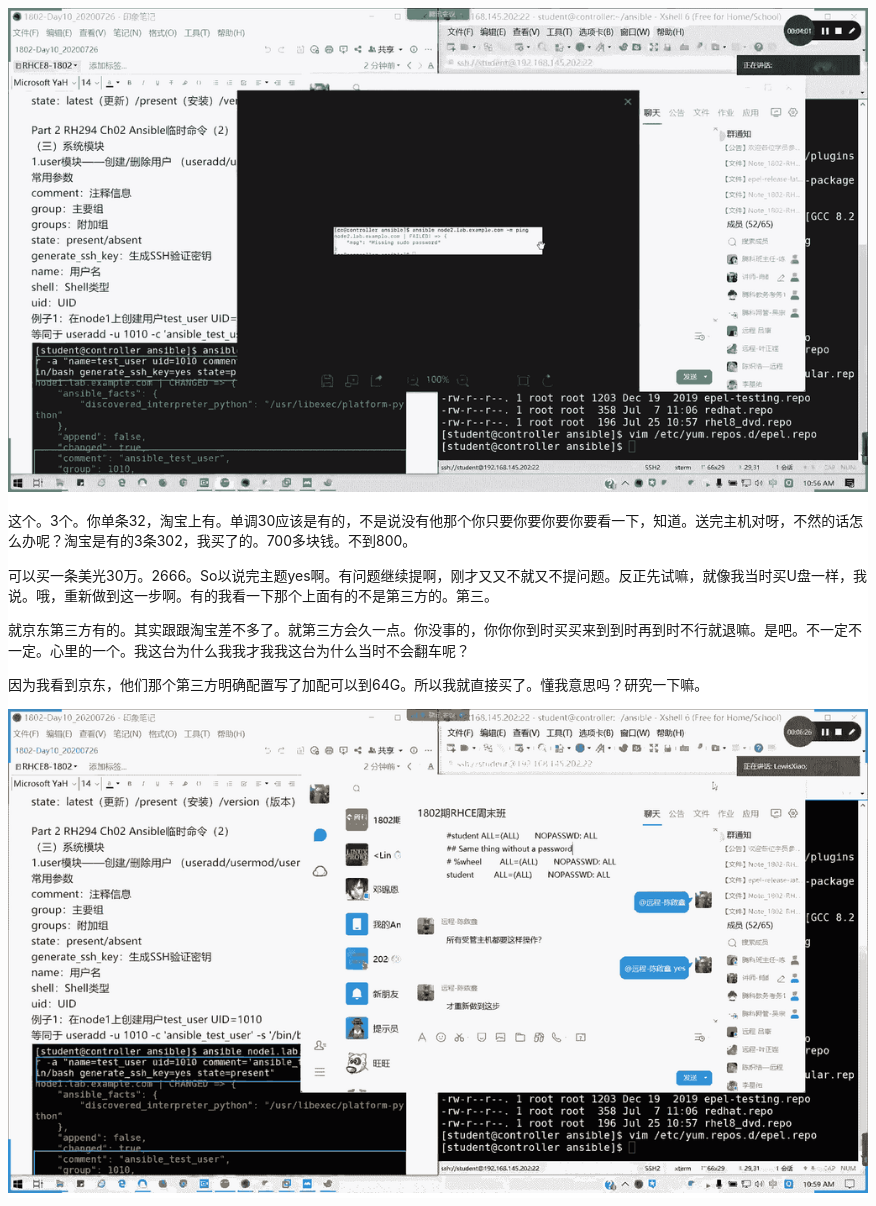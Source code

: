 ![](img/ac39631f6d9967caddf241d33e4250bc_6.png)

这个。3个。你单条32，淘宝上有。单调30应该是有的，不是说没有他那个你只要你要你要你要看一下，知道。送完主机对呀，不然的话怎么办呢？淘宝是有的3条302，我买了的。700多块钱。不到800。

可以买一条美光30万。2666。So以说完主题yes啊。有问题继续提啊，刚才又又不就又不提问题。反正先试嘛，就像我当时买U盘一样，我说。哦，重新做到这一步啊。有的我看一下那个上面有的不是第三方的。第三。

就京东第三方有的。其实跟跟淘宝差不多了。就第三方会久一点。你没事的，你你你到时买买来到到时再到时不行就退嘛。是吧。不一定不一定。心里的一个。我这台为什么我我才我我这台为什么当时不会翻车呢？

因为我看到京东，他们那个第三方明确配置写了加配可以到64G。所以我就直接买了。懂我意思吗？研究一下嘛。



![](img/ac39631f6d9967caddf241d33e4250bc_8.png)

